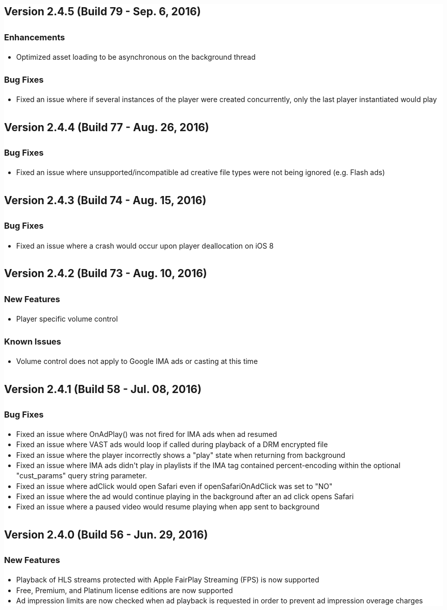 <a name="2-4-5"></a>
## Version 2.4.5 (Build 79 - Sep. 6, 2016)
### Enhancements
* Optimized asset loading to be asynchronous on the background thread
### Bug Fixes
* Fixed an issue where if several instances of the player were created concurrently, only the last player instantiated would play

<a name="2-4-4"></a>
## Version 2.4.4 (Build 77 - Aug. 26, 2016)
### Bug Fixes
* Fixed an issue where unsupported/incompatible ad creative file types were not being ignored (e.g. Flash ads)

<a name="2-4-3"></a>
## Version 2.4.3 (Build 74 - Aug. 15, 2016)
### Bug Fixes
* Fixed an issue where a crash would occur upon player deallocation on iOS 8

<a name="2-4-2"></a>
## Version 2.4.2 (Build 73 - Aug. 10, 2016)
### New Features
* Player specific volume control

### Known Issues
* Volume control does not apply to Google IMA ads or casting at this time

<a name="2-4-1"></a>
## Version 2.4.1 (Build 58 - Jul. 08, 2016)
### Bug Fixes
* Fixed an issue where OnAdPlay() was not fired for IMA ads when ad resumed
* Fixed an issue where VAST ads would loop if called during playback of a DRM encrypted file
* Fixed an issue where the player incorrectly shows a "play" state when returning from background
* Fixed an issue where IMA ads didn't play in playlists if the IMA tag contained percent-encoding within the optional "cust_params" query string parameter.
* Fixed an issue where adClick would open Safari even if openSafariOnAdClick was set to "NO"
* Fixed an issue where the ad would continue playing in the background after an ad click opens Safari
* Fixed an issue where a paused video would resume playing when app sent to background

<a name="2-4-0"></a>
## Version 2.4.0 (Build 56 - Jun. 29, 2016)
### New Features
* Playback of HLS streams protected with Apple FairPlay Streaming (FPS) is now supported
* Free, Premium, and Platinum license editions are now supported
* Ad impression limits are now checked when ad playback is requested in order to prevent ad impression overage charges
